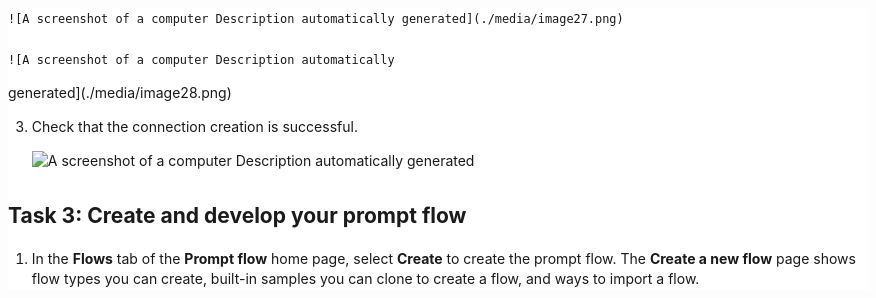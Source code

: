     ![A screenshot of a computer Description automatically generated](./media/image27.png)

    ![A screenshot of a computer Description automatically
generated](./media/image28.png)

3.  Check that the connection creation is successful.

    ![A screenshot of a computer Description automatically
generated](./media/image29.png)

## Task 3: Create and develop your prompt flow

1.  In the **Flows** tab of the **Prompt flow** home page,
    select **Create** to create the prompt flow. The **Create a new
    flow** page shows flow types you can create, built-in samples you
    can clone to create a flow, and ways to import a flow.
